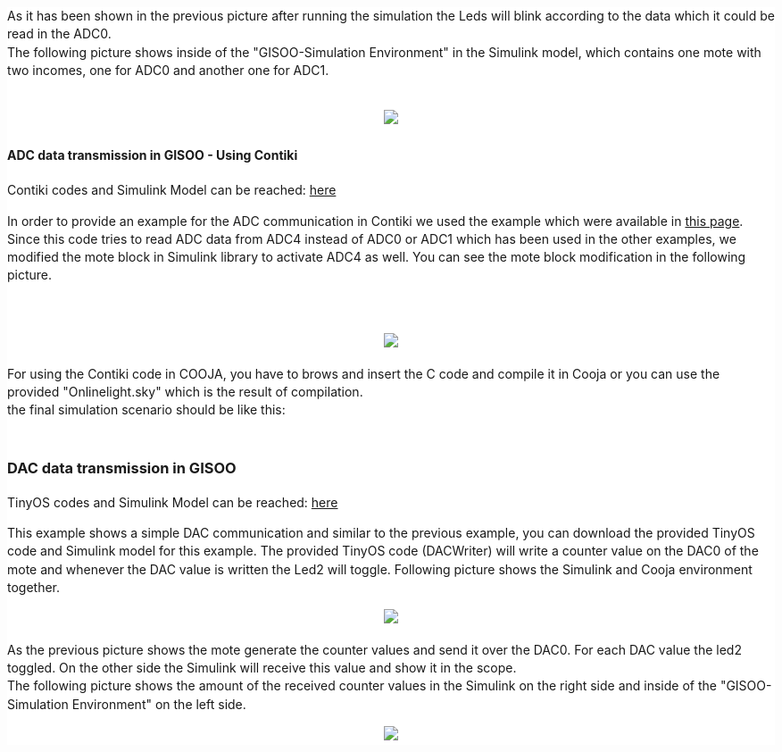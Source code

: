 As it has been shown in the previous picture after running the simulation the Leds will blink according to the data which it could be read in the ADC0.<br>
The following picture shows inside of the "GISOO-Simulation Environment" in the Simulink model, which contains one mote with two incomes, one for ADC0 and another one for ADC1.<br>
<br>
<p align='center'>
<img src='https://kth-gisoo.googlecode.com/svn/trunk/images/samples/adcreader/ADCReader_CoojaPlatform.png'>
<p>

<h4>ADC data transmission in GISOO - Using Contiki</h4>
Contiki codes and Simulink Model can be reached: <a href='https://code.google.com/p/kth-gisoo/source/browse/#svn%2Ftrunk%2Ffiles%2Fexamples%2Fadc_data_transmission_contiki%253Fstate%253Dclosed'>here</a>




In order to provide an example for the ADC communication in Contiki we used the example which were available in <a href='http://stackoverflow.com/questions/21047965/how-to-read-temperature-humidity-and-light-measures-with-contiki-os'>this page</a>.<br>
Since this code tries to read ADC data from ADC4 instead of ADC0 or ADC1 which has been used in the other examples, we modified the mote block in Simulink library to activate ADC4 as well. You can see the mote block modification in the following picture.<br>
<br>
<br>
<p align='center'>
<img src='https://kth-gisoo.googlecode.com/svn/trunk/images/samples/adcreader/ADC4.png'>
<p>

For using the Contiki code in COOJA, you have to brows and insert the C code and compile it in Cooja or you can use the provided "Onlinelight.sky" which is the result of compilation.<br>
the final simulation scenario should be like this:<br>
<br>
<h3>DAC data transmission in GISOO</h3>
TinyOS codes and Simulink Model can be reached: <a href='https://code.google.com/p/kth-gisoo/source/browse/#svn%2Ftrunk%2Ffiles%2Fexamples%2Fdac_data_transmission'>here</a>

This example shows a simple DAC communication and similar to the previous example, you can download the provided TinyOS code and Simulink model for this example. The provided TinyOS code (DACWriter) will write a counter value on the DAC0 of the mote and whenever the DAC value is written the Led2 will toggle. Following picture shows the Simulink and Cooja environment together.<br>
<p align='center'>
<img src='https://kth-gisoo.googlecode.com/svn/trunk/images/samples/dacwriter/DACWriter.png'>
<p>

As the previous picture shows the mote generate the counter values and send it over the DAC0. For each DAC value the led2 toggled. On the other side the Simulink will receive this value and show it in the scope.<br>
The following picture shows the amount of the received counter values in the Simulink on the right side and inside of the "GISOO-Simulation Environment" on the left side.<br>
<p align='center'>
<img src='https://kth-gisoo.googlecode.com/svn/trunk/images/samples/dacwriter/DACWriter_CoojaPlatform.png'>
<p>
